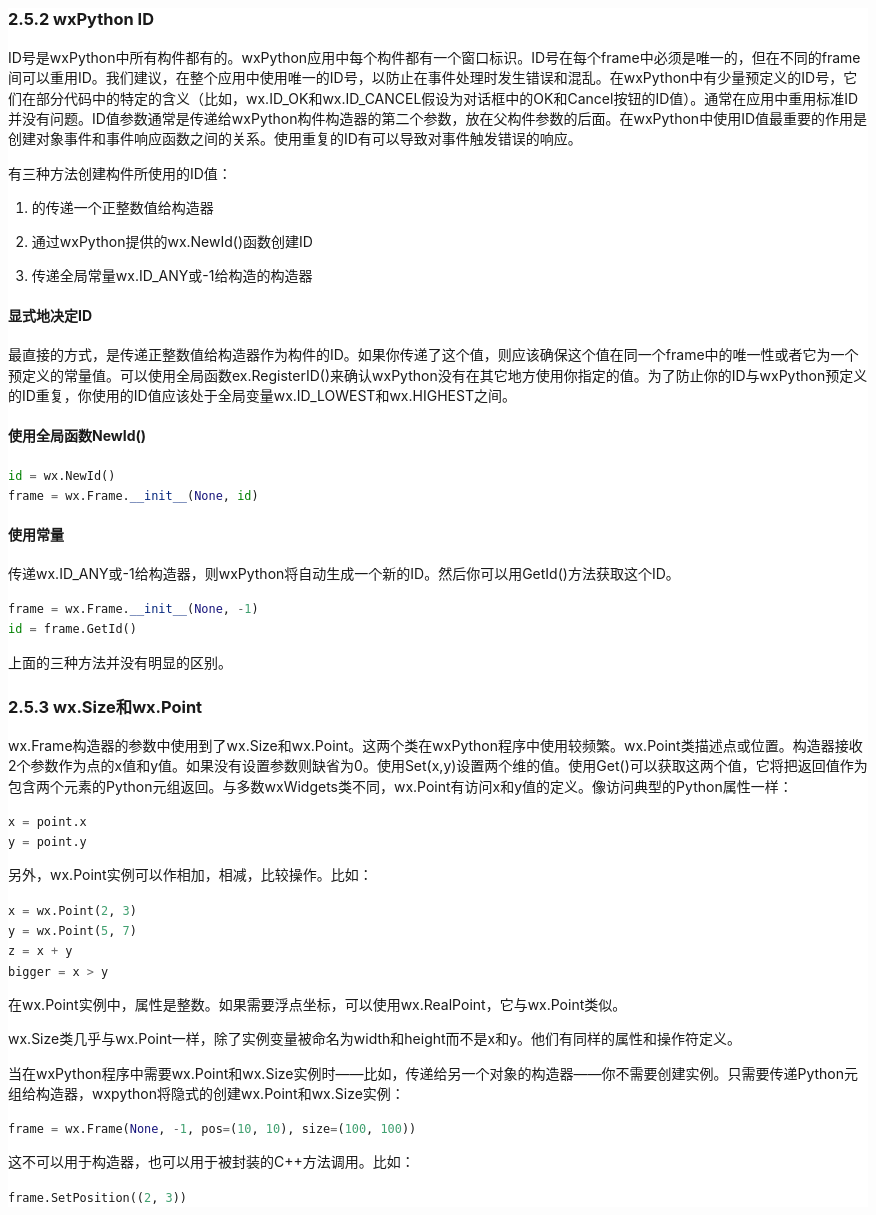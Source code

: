 ### 2.5.2 wxPython ID
ID号是wxPython中所有构件都有的。wxPython应用中每个构件都有一个窗口标识。ID号在每个frame中必须是唯一的，但在不同的frame间可以重用ID。我们建议，在整个应用中使用唯一的ID号，以防止在事件处理时发生错误和混乱。在wxPython中有少量预定义的ID号，它们在部分代码中的特定的含义（比如，wx.ID_OK和wx.ID_CANCEL假设为对话框中的OK和Cancel按钮的ID值）。通常在应用中重用标准ID并没有问题。ID值参数通常是传递给wxPython构件构造器的第二个参数，放在父构件参数的后面。在wxPython中使用ID值最重要的作用是创建对象事件和事件响应函数之间的关系。使用重复的ID有可以导致对事件触发错误的响应。

有三种方法创建构件所使用的ID值：

 1. 的传递一个正整数值给构造器

 2. 通过wxPython提供的wx.NewId()函数创建ID

 3. 传递全局常量wx.ID_ANY或-1给构造的构造器

#### 显式地决定ID
最直接的方式，是传递正整数值给构造器作为构件的ID。如果你传递了这个值，则应该确保这个值在同一个frame中的唯一性或者它为一个预定义的常量值。可以使用全局函数ex.RegisterID()来确认wxPython没有在其它地方使用你指定的值。为了防止你的ID与wxPython预定义的ID重复，你使用的ID值应该处于全局变量wx.ID_LOWEST和wx.HIGHEST之间。

#### 使用全局函数NewId()
```python
id = wx.NewId()
frame = wx.Frame.__init__(None, id)
```

#### 使用常量
传递wx.ID_ANY或-1给构造器，则wxPython将自动生成一个新的ID。然后你可以用GetId()方法获取这个ID。
```python
frame = wx.Frame.__init__(None, -1)
id = frame.GetId()
```

上面的三种方法并没有明显的区别。

### 2.5.3 wx.Size和wx.Point
wx.Frame构造器的参数中使用到了wx.Size和wx.Point。这两个类在wxPython程序中使用较频繁。wx.Point类描述点或位置。构造器接收2个参数作为点的x值和y值。如果没有设置参数则缺省为0。使用Set(x,y)设置两个维的值。使用Get()可以获取这两个值，它将把返回值作为包含两个元素的Python元组返回。与多数wxWidgets类不同，wx.Point有访问x和y值的定义。像访问典型的Python属性一样：
```python
x = point.x
y = point.y
```
另外，wx.Point实例可以作相加，相减，比较操作。比如：
```python
x = wx.Point(2, 3)
y = wx.Point(5, 7)
z = x + y
bigger = x > y
```
在wx.Point实例中，属性是整数。如果需要浮点坐标，可以使用wx.RealPoint，它与wx.Point类似。

wx.Size类几乎与wx.Point一样，除了实例变量被命名为width和height而不是x和y。他们有同样的属性和操作符定义。

当在wxPython程序中需要wx.Point和wx.Size实例时——比如，传递给另一个对象的构造器——你不需要创建实例。只需要传递Python元组给构造器，wxpython将隐式的创建wx.Point和wx.Size实例：
```python
frame = wx.Frame(None, -1, pos=(10, 10), size=(100, 100))
```
这不可以用于构造器，也可以用于被封装的C++方法调用。比如：
```python
frame.SetPosition((2, 3))
```
